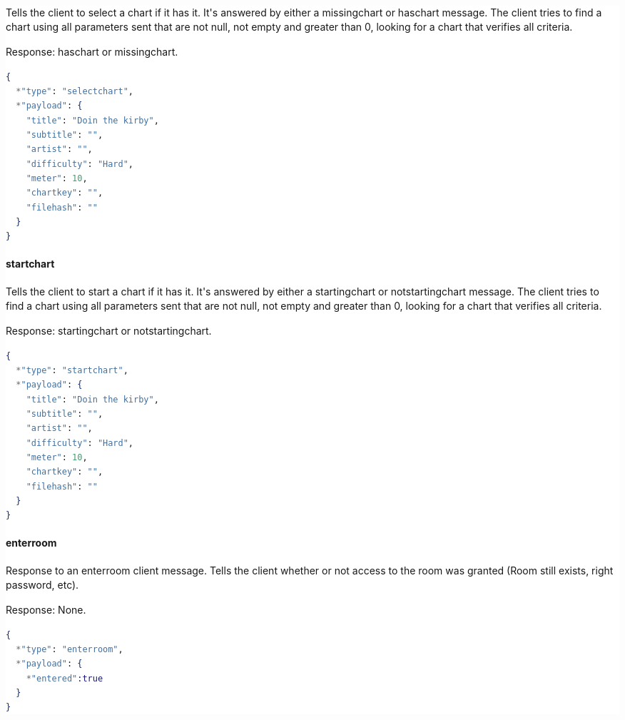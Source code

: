 Tells the client to select a chart if it has it. It's answered by either a missingchart or haschart message. The client tries to find a chart using all parameters sent that are not null, not empty and greater than 0, looking for a chart that verifies all criteria.

Response: haschart or missingchart.

```elixir
{
  *"type": "selectchart",
  *"payload": {
    "title": "Doin the kirby",
    "subtitle": "",
    "artist": "",
    "difficulty": "Hard",
    "meter": 10,
    "chartkey": "",
    "filehash": ""
  }
}
```

#### startchart

Tells the client to start a chart if it has it. It's answered by either a startingchart or notstartingchart message. The client tries to find a chart using all parameters sent that are not null, not empty and greater than 0, looking for a chart that verifies all criteria.

Response: startingchart or notstartingchart.

```elixir
{
  *"type": "startchart",
  *"payload": {
    "title": "Doin the kirby",
    "subtitle": "",
    "artist": "",
    "difficulty": "Hard",
    "meter": 10,
    "chartkey": "",
    "filehash": ""
  }
}
```

#### enterroom

Response to an enterroom client message. Tells the client whether or not access to the room was granted (Room still exists, right password, etc).

Response: None.

```elixir
{
  *"type": "enterroom",
  *"payload": {
    *"entered":true
  }
}
```
